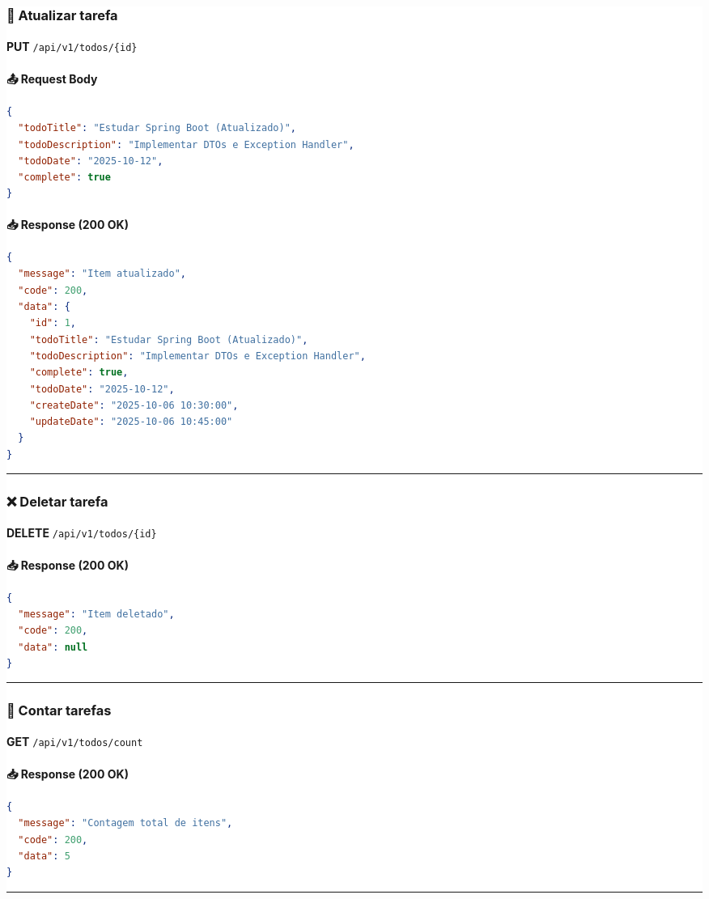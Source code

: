 
### 📝 Atualizar tarefa
**PUT** `/api/v1/todos/{id}`

#### 📤 Request Body
```json
{
  "todoTitle": "Estudar Spring Boot (Atualizado)",
  "todoDescription": "Implementar DTOs e Exception Handler",
  "todoDate": "2025-10-12",
  "complete": true
}
```

#### 📥 Response (200 OK)
```json
{
  "message": "Item atualizado",
  "code": 200,
  "data": {
    "id": 1,
    "todoTitle": "Estudar Spring Boot (Atualizado)",
    "todoDescription": "Implementar DTOs e Exception Handler",
    "complete": true,
    "todoDate": "2025-10-12",
    "createDate": "2025-10-06 10:30:00",
    "updateDate": "2025-10-06 10:45:00"
  }
}
```

---

### ❌ Deletar tarefa
**DELETE** `/api/v1/todos/{id}`

#### 📥 Response (200 OK)
```json
{
  "message": "Item deletado",
  "code": 200,
  "data": null
}
```

---

### 🔢 Contar tarefas
**GET** `/api/v1/todos/count`

#### 📥 Response (200 OK)
```json
{
  "message": "Contagem total de itens",
  "code": 200,
  "data": 5
}
```

---